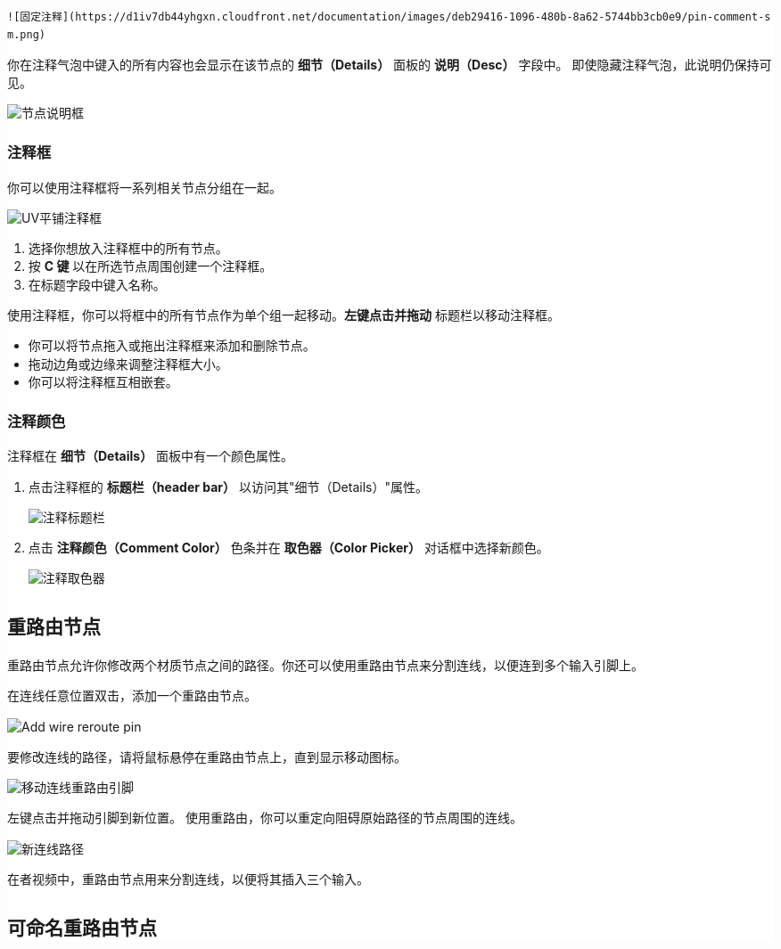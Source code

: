     ![固定注释](https://d1iv7db44yhgxn.cloudfront.net/documentation/images/deb29416-1096-480b-8a62-5744bb3cb0e9/pin-comment-sm.png)

你在注释气泡中键入的所有内容也会显示在该节点的 **细节（Details）** 面板的 **说明（Desc）** 字段中。 即使隐藏注释气泡，此说明仍保持可见。

![节点说明框](https://d1iv7db44yhgxn.cloudfront.net/documentation/images/9a67008a-deb8-40fa-a1ee-115648d2c899/node-description.png)

### 注释框

你可以使用注释框将一系列相关节点分组在一起。

![UV平铺注释框](https://d1iv7db44yhgxn.cloudfront.net/documentation/images/97b11d73-2eba-487f-92fc-b09a4fd8891d/global-tiling-comment.png)

1.  选择你想放入注释框中的所有节点。
2.  按 **C 键** 以在所选节点周围创建一个注释框。
3.  在标题字段中键入名称。

使用注释框，你可以将框中的所有节点作为单个组一起移动。**左键点击并拖动** 标题栏以移动注释框。

-   你可以将节点拖入或拖出注释框来添加和删除节点。
-   拖动边角或边缘来调整注释框大小。
-   你可以将注释框互相嵌套。

### 注释颜色

注释框在 **细节（Details）** 面板中有一个颜色属性。

1.  点击注释框的 **标题栏（header bar）** 以访问其"细节（Details）"属性。
    
    ![注释标题栏](https://d1iv7db44yhgxn.cloudfront.net/documentation/images/31b6691e-c2a6-4a6f-b90d-d8b2d4a5f002/comment-header.png)
2.  点击 **注释颜色（Comment Color）** 色条并在 **取色器（Color Picker）** 对话框中选择新颜色。
    
    ![注释取色器](https://d1iv7db44yhgxn.cloudfront.net/documentation/images/f78591f2-0e96-4fb9-adfd-3cb4a349591d/comment-color-sm.png)

## 重路由节点

重路由节点允许你修改两个材质节点之间的路径。你还可以使用重路由节点来分割连线，以便连到多个输入引脚上。

在连线任意位置双击，添加一个重路由节点。

![Add wire reroute pin](https://d1iv7db44yhgxn.cloudfront.net/documentation/images/bf562235-652c-4a5a-8cd2-847fee976651/cable-reroute-add.png)

要修改连线的路径，请将鼠标悬停在重路由节点上，直到显示移动图标。

![移动连线重路由引脚](https://d1iv7db44yhgxn.cloudfront.net/documentation/images/6d49a427-4087-4bb9-8974-2ec1e35de43c/cable-reroute-hover.png)

左键点击并拖动引脚到新位置。 使用重路由，你可以重定向阻碍原始路径的节点周围的连线。

![新连线路径](https://d1iv7db44yhgxn.cloudfront.net/documentation/images/ccf45cfe-7d65-4b87-8e18-7c843af489eb/cable-reroute-example.png)

在者视频中，重路由节点用来分割连线，以便将其插入三个输入。

## 可命名重路由节点
